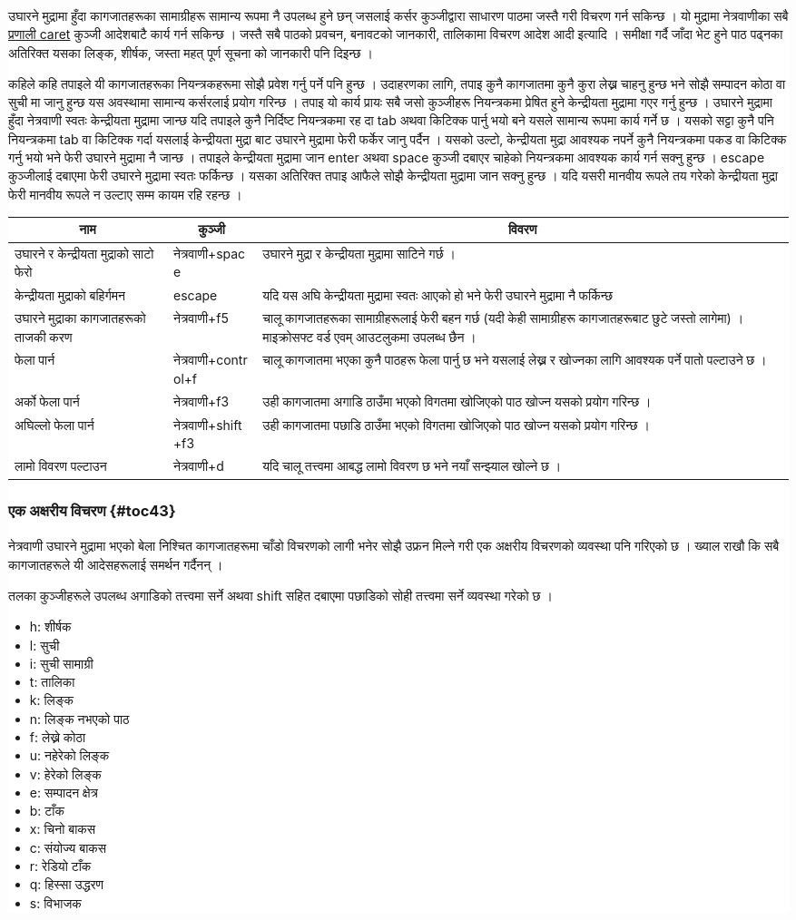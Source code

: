 उघारने मुद्रामा हुँदा कागजातहरूका सामाग्रीहरू सामान्य रूपमा नै उपलब्ध हुने छन् जसलाई कर्सर कुञ्जीद्वारा साधारण पाठमा जस्तै गरी विचरण गर्न सकिन्छ ।
यो मुद्रामा नेत्रवाणीका सबै [प्रणाली caret](#SystemCaret) कुञ्जी आदेशबाटै कार्य गर्न सकिन्छ । जस्तै सबै पाठको प्रवचन, बनावटको जानकारी, तालिकामा विचरण आदेश आदी इत्यादि ।
समीक्षा गर्दै जाँदा भेट हुने पाठ पढ्नका अतिरिक्त यसका लिङ्क, शीर्षक, जस्ता महत् पूर्ण सूचना को जानकारी पनि दिइन्छ ।

कहिले कहि तपाइले यी कागजातहरूका नियन्त्रकहरूमा सोझै प्रवेश गर्नु पर्ने पनि हुन्छ ।
उदाहरणका लागि, तपाइ कुनै कागजातमा कुनै कुरा लेख्न चाहनु हुन्छ भने सोझै सम्पादन कोठा वा सुची मा जानु हुन्छ यस अवस्थामा सामान्य कर्सरलाई प्रयोग गरिन्छ ।
तपाइ यो कार्य प्रायः सबै जसो कुञ्जीहरू नियन्त्रकमा प्रेषित हुने केन्द्रीयता मुद्रामा गएर गर्नु हुन्छ । उघारने मुद्रामा हुँदा नेत्रवाणी स्वतः केन्द्रीयता मुद्रामा जान्छ यदि तपाइले कुनै निर्दिष्ट नियन्त्रकमा रह दा
tab अथवा किटिक्क पार्नु भयो बने यसले सामान्य रूपमा कार्य गर्ने छ । यसको सट्टा कुनै पनि नियन्त्रकमा tab वा किटिक्क गर्दा यसलाई केन्द्रीयता मुद्रा बाट उघारने मुद्रामा फेरी फर्केर जानु पर्दैन ।
यसको उल्टो, केन्द्रीयता मुद्रा आवश्यक नपर्ने कुनै नियन्त्रकमा पकड वा किटिक्क गर्नु भयो भने फेरी उघारने मुद्रामा नै जान्छ ।
तपाइले केन्द्रीयता मुद्रामा जान enter अथवा space कुञ्जी दबाएर चाहेको नियन्त्रकमा आवश्यक कार्य गर्न सक्नु हुन्छ ।
escape कुञ्जीलाई दबाएमा फेरी उघारने मुद्रामा स्वतः फर्किन्छ ।
यसका अतिरिक्त तपाइ आफैले सोझै केन्द्रीयता मुद्रामा जान सक्नु हुन्छ । यदि यसरी मानवीय रूपले तय गरेको केन्द्रीयता मुद्रा फेरी मानवीय रूपले न उल्टाए सम्म कायम रहि रहन्छ ।



| नाम |कुञ्जी |विवरण|
|---|---|---|
|उघारने र केन्द्रीयता मुद्राको साटो फेरो |नेत्रवाणी+space |उघारने मुद्रा र केन्द्रीयता मुद्रामा साटिने गर्छ ।|
|केन्द्रीयता मुद्राको बहिर्गमन |escape |यदि यस अघि केन्द्रीयता मुद्रामा स्वतः आएको हो भने फेरी उघारने मुद्रामा नै फर्किन्छ|
|उघारने मुद्राका कागजातहरूको ताजकी करण |नेत्रवाणी+f5 |चालू कागजातहरूका सामाग्रीहरूलाई फेरी बहन गर्छ (यदी केही सामाग्रीहरू कागजातहरूबाट छुटे जस्तो लागेमा) । माइक्रोसफ्ट वर्ड एवम् आउटलुकमा उपलब्ध छैन ।|
|फेला पार्न |नेत्रवाणी+control+f |चालू कागजातमा भएका कुनै पाठहरू फेला पार्नु छ भने यसलाई लेख्न र खोज्नका लागि आवश्यक पर्ने पातो पल्टाउने छ ।|
|अर्को फेला पार्न |नेत्रवाणी+f3 |उही कागजातमा अगाडि ठाउँमा भएको विगतमा खोजिएको पाठ खोज्न यसको प्रयोग गरिन्छ ।|
|अघिल्लो फेला पार्न |नेत्रवाणी+shift+f3 |उही कागजातमा पछाडि ठाउँमा भएको विगतमा खोजिएको पाठ खोज्न यसको प्रयोग गरिन्छ ।|
|लामो विवरण पल्टाउन |नेत्रवाणी+d |यदि चालू तत्त्वमा आबद्ध लामो विवरण छ भने नयाँ सन्झ्याल खोल्ने छ ।|



### एक अक्षरीय विचरण {#toc43}

नेत्रवाणी उघारने मुद्रामा भएको बेला निश्चित कागजातहरूमा चाँडो विचरणको लागी भनेर सोझै उफ्रन मिल्ने गरी एक अक्षरीय विचरणको व्यवस्था पनि गरिएको छ ।
ख्याल राखौ कि सबै कागजातहरूले यी आदेसहरूलाई समर्थन गर्दैनन् ।


तलका कुञ्जीहरूले उपलब्ध अगाडिको तत्त्वमा सर्ने अथवा shift सहित दबाएमा पछाडिको सोही तत्त्वमा सर्ने व्यवस्था गरेको छ ।

* h: शीर्षक
* l: सुची
* i: सुची सामाग्री
* t: तालिका
* k: लिङ्क
* n: लिङ्क नभएको पाठ
* f: लेख्ने कोठा
* u: नहेरेको लिङ्क
* v: हेरेको लिङ्क
* e: सम्पादन क्षेत्र
* b: टाँक
* x: चिनो बाकस
* c: संयोज्य बाकस
* r: रेडियो टाँक
* q: हिस्सा उद्धरण
* s: विभाजक